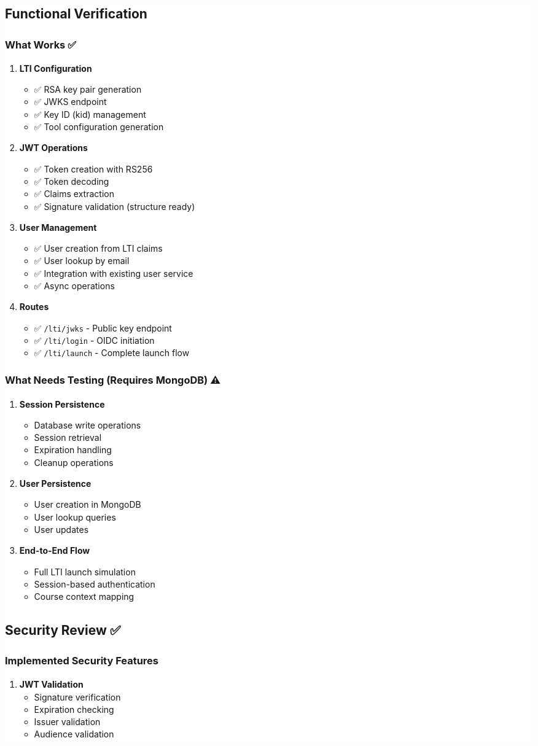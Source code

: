 ## Functional Verification

### What Works ✅

1. **LTI Configuration**
   - ✅ RSA key pair generation
   - ✅ JWKS endpoint
   - ✅ Key ID (kid) management
   - ✅ Tool configuration generation

2. **JWT Operations**
   - ✅ Token creation with RS256
   - ✅ Token decoding
   - ✅ Claims extraction
   - ✅ Signature validation (structure ready)

3. **User Management**
   - ✅ User creation from LTI claims
   - ✅ User lookup by email
   - ✅ Integration with existing user service
   - ✅ Async operations

4. **Routes**
   - ✅ `/lti/jwks` - Public key endpoint
   - ✅ `/lti/login` - OIDC initiation
   - ✅ `/lti/launch` - Complete launch flow

### What Needs Testing (Requires MongoDB) ⚠️

1. **Session Persistence**
   - Database write operations
   - Session retrieval
   - Expiration handling
   - Cleanup operations

2. **User Persistence**
   - User creation in MongoDB
   - User lookup queries
   - User updates

3. **End-to-End Flow**
   - Full LTI launch simulation
   - Session-based authentication
   - Course context mapping

## Security Review ✅

### Implemented Security Features

1. **JWT Validation**
   - Signature verification
   - Expiration checking
   - Issuer validation
   - Audience validation
